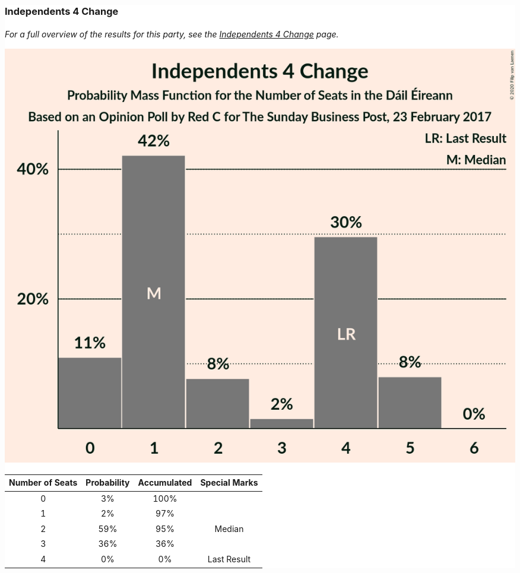 ### Independents 4 Change

*For a full overview of the results for this party, see the [Independents 4 Change](party-independents4change.html) page.*

![Graph with seats probability mass function not yet produced](2017-02-23-RedC-seats-pmf-independents4change.png "Seats Probability Mass Function")

| Number of Seats | Probability | Accumulated | Special Marks |
|:---------------:|:-----------:|:-----------:|:-------------:|
| 0 | 3% | 100% |  |
| 1 | 2% | 97% |  |
| 2 | 59% | 95% | Median |
| 3 | 36% | 36% |  |
| 4 | 0% | 0% | Last Result |
